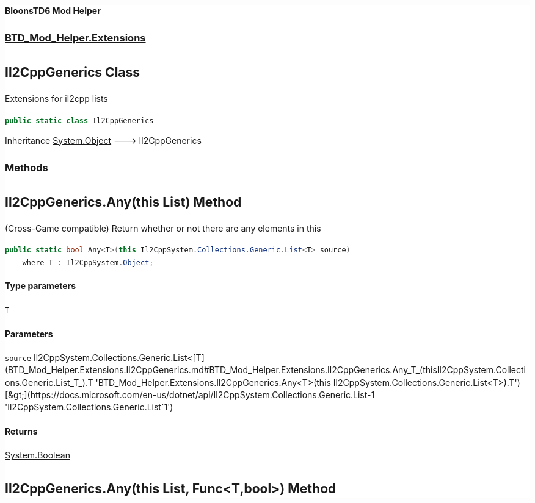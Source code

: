 #### [BloonsTD6 Mod Helper](index.md 'index')
### [BTD_Mod_Helper.Extensions](index.md#BTD_Mod_Helper.Extensions 'BTD_Mod_Helper.Extensions')

## Il2CppGenerics Class

Extensions for il2cpp lists

```csharp
public static class Il2CppGenerics
```

Inheritance [System.Object](https://docs.microsoft.com/en-us/dotnet/api/System.Object 'System.Object') &#129106; Il2CppGenerics
### Methods

<a name='BTD_Mod_Helper.Extensions.Il2CppGenerics.Any_T_(thisIl2CppSystem.Collections.Generic.List_T_)'></a>

## Il2CppGenerics.Any<T>(this List<T>) Method

(Cross-Game compatible) Return whether or not there are any elements in this

```csharp
public static bool Any<T>(this Il2CppSystem.Collections.Generic.List<T> source)
    where T : Il2CppSystem.Object;
```
#### Type parameters

<a name='BTD_Mod_Helper.Extensions.Il2CppGenerics.Any_T_(thisIl2CppSystem.Collections.Generic.List_T_).T'></a>

`T`
#### Parameters

<a name='BTD_Mod_Helper.Extensions.Il2CppGenerics.Any_T_(thisIl2CppSystem.Collections.Generic.List_T_).source'></a>

`source` [Il2CppSystem.Collections.Generic.List&lt;](https://docs.microsoft.com/en-us/dotnet/api/Il2CppSystem.Collections.Generic.List-1 'Il2CppSystem.Collections.Generic.List`1')[T](BTD_Mod_Helper.Extensions.Il2CppGenerics.md#BTD_Mod_Helper.Extensions.Il2CppGenerics.Any_T_(thisIl2CppSystem.Collections.Generic.List_T_).T 'BTD_Mod_Helper.Extensions.Il2CppGenerics.Any<T>(this Il2CppSystem.Collections.Generic.List<T>).T')[&gt;](https://docs.microsoft.com/en-us/dotnet/api/Il2CppSystem.Collections.Generic.List-1 'Il2CppSystem.Collections.Generic.List`1')

#### Returns
[System.Boolean](https://docs.microsoft.com/en-us/dotnet/api/System.Boolean 'System.Boolean')

<a name='BTD_Mod_Helper.Extensions.Il2CppGenerics.Any_T_(thisIl2CppSystem.Collections.Generic.List_T_,System.Func_T,bool_)'></a>

## Il2CppGenerics.Any<T>(this List<T>, Func<T,bool>) Method
